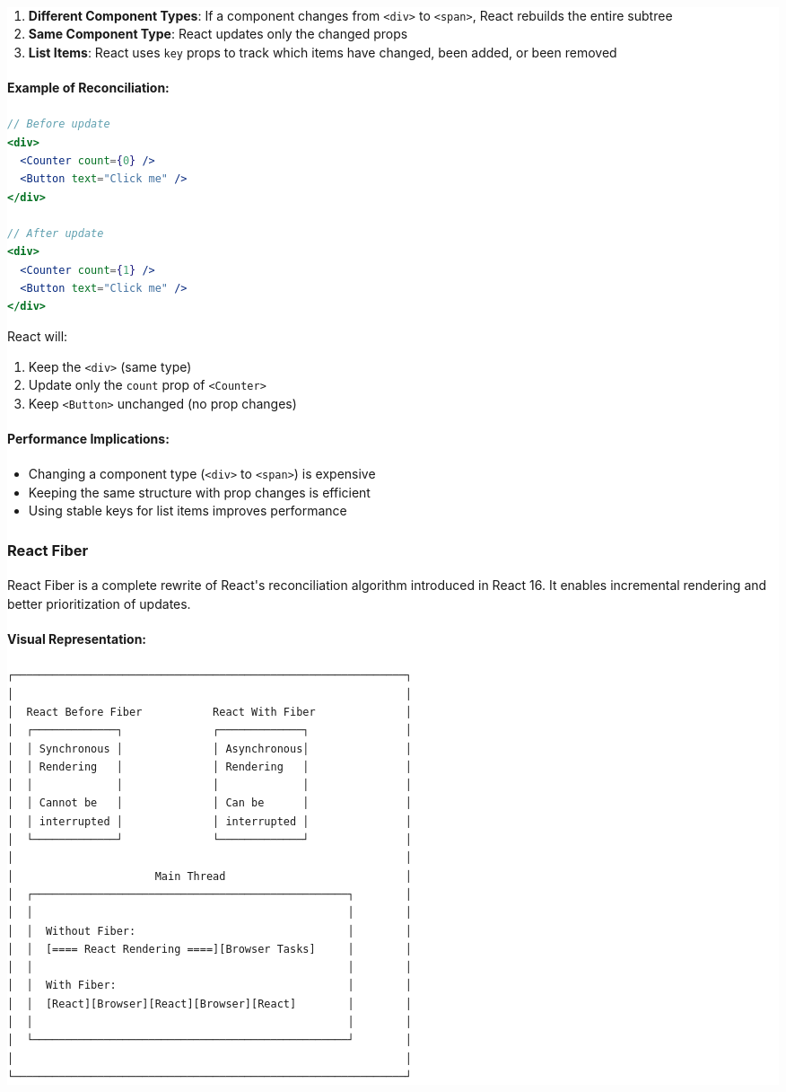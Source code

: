 1. **Different Component Types**: If a component changes from `<div>` to `<span>`, React rebuilds the entire subtree
2. **Same Component Type**: React updates only the changed props
3. **List Items**: React uses `key` props to track which items have changed, been added, or been removed

#### Example of Reconciliation:

```jsx
// Before update
<div>
  <Counter count={0} />
  <Button text="Click me" />
</div>

// After update
<div>
  <Counter count={1} />
  <Button text="Click me" />
</div>
```

React will:
1. Keep the `<div>` (same type)
2. Update only the `count` prop of `<Counter>`
3. Keep `<Button>` unchanged (no prop changes)

#### Performance Implications:

- Changing a component type (`<div>` to `<span>`) is expensive
- Keeping the same structure with prop changes is efficient
- Using stable keys for list items improves performance

### React Fiber

React Fiber is a complete rewrite of React's reconciliation algorithm introduced in React 16. It enables incremental rendering and better prioritization of updates.

#### Visual Representation:

```
┌─────────────────────────────────────────────────────────────┐
│                                                             │
│  React Before Fiber           React With Fiber              │
│  ┌─────────────┐              ┌─────────────┐               │
│  │ Synchronous │              │ Asynchronous│               │
│  │ Rendering   │              │ Rendering   │               │
│  │             │              │             │               │
│  │ Cannot be   │              │ Can be      │               │
│  │ interrupted │              │ interrupted │               │
│  └─────────────┘              └─────────────┘               │
│                                                             │
│                      Main Thread                            │
│  ┌─────────────────────────────────────────────────┐        │
│  │                                                 │        │
│  │  Without Fiber:                                 │        │
│  │  [==== React Rendering ====][Browser Tasks]     │        │
│  │                                                 │        │
│  │  With Fiber:                                    │        │
│  │  [React][Browser][React][Browser][React]        │        │
│  │                                                 │        │
│  └─────────────────────────────────────────────────┘        │
│                                                             │
└─────────────────────────────────────────────────────────────┘
```
